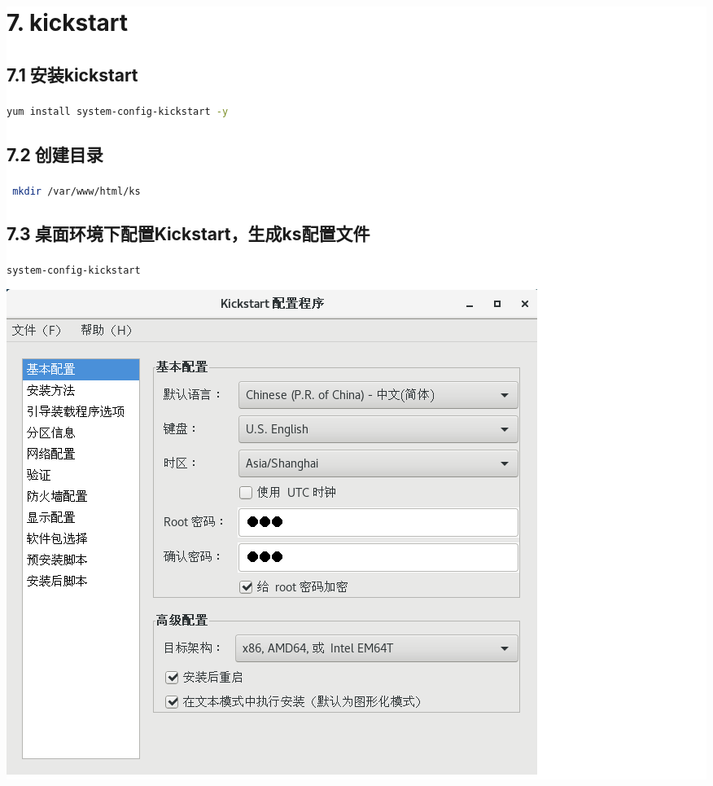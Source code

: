 # 7. kickstart
## 7.1 安装kickstart
```bash
yum install system-config-kickstart -y
```
## 7.2 创建目录
```bash
 mkdir /var/www/html/ks
```
  
 ## 7.3 桌面环境下配置Kickstart，生成ks配置文件 
 
 ```bash
system-config-kickstart
```
![alt text](./img/pxe/image.png)